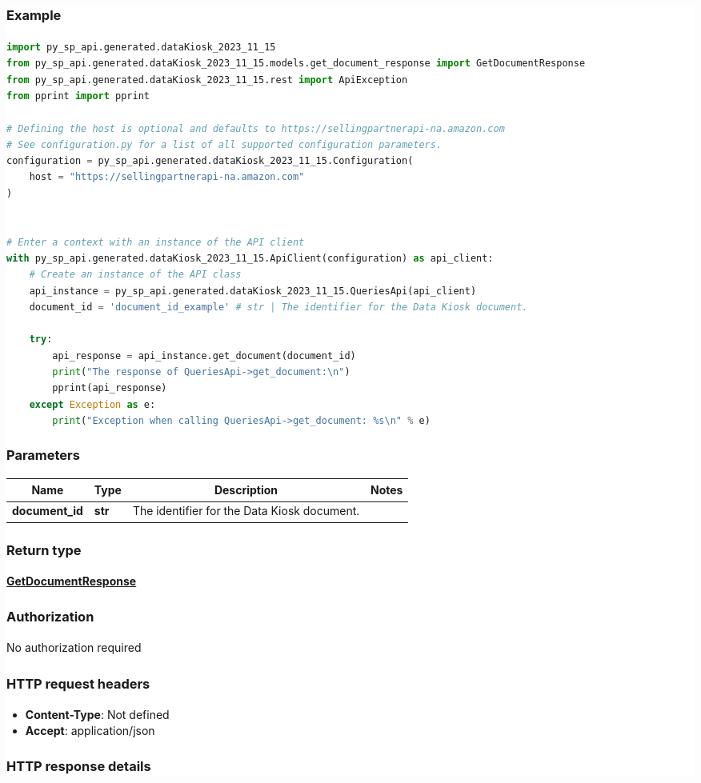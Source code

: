 ### Example


```python
import py_sp_api.generated.dataKiosk_2023_11_15
from py_sp_api.generated.dataKiosk_2023_11_15.models.get_document_response import GetDocumentResponse
from py_sp_api.generated.dataKiosk_2023_11_15.rest import ApiException
from pprint import pprint

# Defining the host is optional and defaults to https://sellingpartnerapi-na.amazon.com
# See configuration.py for a list of all supported configuration parameters.
configuration = py_sp_api.generated.dataKiosk_2023_11_15.Configuration(
    host = "https://sellingpartnerapi-na.amazon.com"
)


# Enter a context with an instance of the API client
with py_sp_api.generated.dataKiosk_2023_11_15.ApiClient(configuration) as api_client:
    # Create an instance of the API class
    api_instance = py_sp_api.generated.dataKiosk_2023_11_15.QueriesApi(api_client)
    document_id = 'document_id_example' # str | The identifier for the Data Kiosk document.

    try:
        api_response = api_instance.get_document(document_id)
        print("The response of QueriesApi->get_document:\n")
        pprint(api_response)
    except Exception as e:
        print("Exception when calling QueriesApi->get_document: %s\n" % e)
```



### Parameters


Name | Type | Description  | Notes
------------- | ------------- | ------------- | -------------
 **document_id** | **str**| The identifier for the Data Kiosk document. | 

### Return type

[**GetDocumentResponse**](GetDocumentResponse.md)

### Authorization

No authorization required

### HTTP request headers

 - **Content-Type**: Not defined
 - **Accept**: application/json

### HTTP response details
